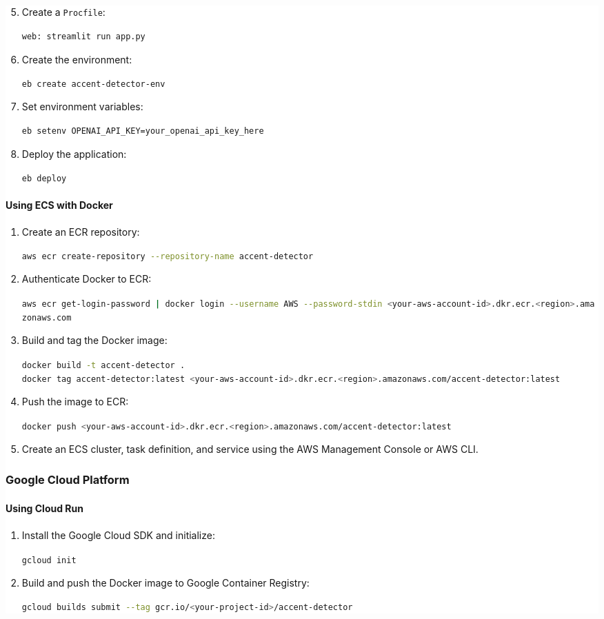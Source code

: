 5. Create a `Procfile`:
   ```
   web: streamlit run app.py
   ```

6. Create the environment:
   ```bash
   eb create accent-detector-env
   ```

7. Set environment variables:
   ```bash
   eb setenv OPENAI_API_KEY=your_openai_api_key_here
   ```

8. Deploy the application:
   ```bash
   eb deploy
   ```

#### Using ECS with Docker

1. Create an ECR repository:
   ```bash
   aws ecr create-repository --repository-name accent-detector
   ```

2. Authenticate Docker to ECR:
   ```bash
   aws ecr get-login-password | docker login --username AWS --password-stdin <your-aws-account-id>.dkr.ecr.<region>.amazonaws.com
   ```

3. Build and tag the Docker image:
   ```bash
   docker build -t accent-detector .
   docker tag accent-detector:latest <your-aws-account-id>.dkr.ecr.<region>.amazonaws.com/accent-detector:latest
   ```

4. Push the image to ECR:
   ```bash
   docker push <your-aws-account-id>.dkr.ecr.<region>.amazonaws.com/accent-detector:latest
   ```

5. Create an ECS cluster, task definition, and service using the AWS Management Console or AWS CLI.

### Google Cloud Platform

#### Using Cloud Run

1. Install the Google Cloud SDK and initialize:
   ```bash
   gcloud init
   ```

2. Build and push the Docker image to Google Container Registry:
   ```bash
   gcloud builds submit --tag gcr.io/<your-project-id>/accent-detector
   ```
